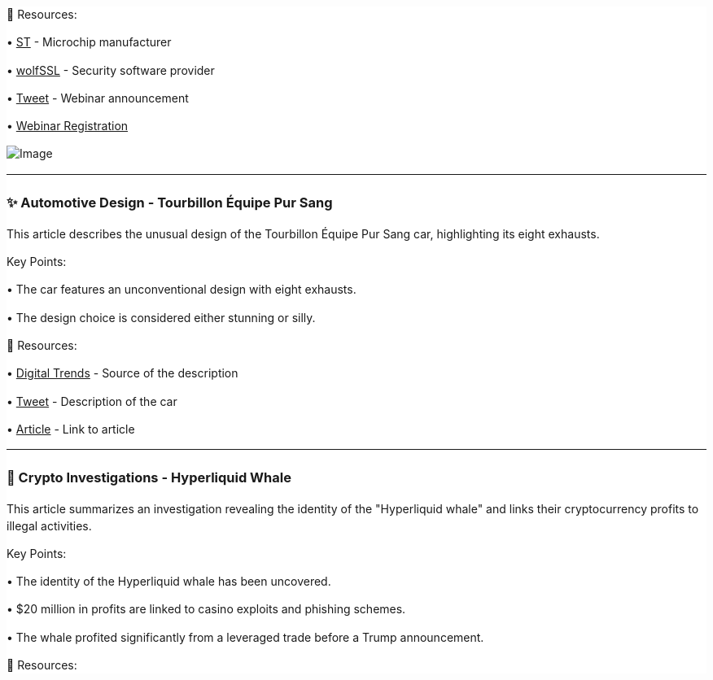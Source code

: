 
🔗 Resources:

• [ST](https://x.com/ST_World) - Microchip manufacturer


• [wolfSSL](https://x.com/wolfSSL) - Security software provider


• [Tweet](https://x.com/wolfSSL/status/1902812490787856886) - Webinar announcement


• [Webinar Registration](https://us02web.zoom.us/webinar/register/2616747721343/WN_F11HOMS4ReepI0p3pJz37A)


![Image](https://pbs.twimg.com/media/Gmgl4KDWsAAiVvg?format=jpg&name=small)


---

### ✨ Automotive Design - Tourbillon Équipe Pur Sang

This article describes the unusual design of the Tourbillon Équipe Pur Sang car, highlighting its eight exhausts.

Key Points:

• The car features an unconventional design with eight exhausts.


• The design choice is considered either stunning or silly.



🔗 Resources:

• [Digital Trends](https://x.com/DigitalTrends) - Source of the description


• [Tweet](https://x.com/DigitalTrends/status/1902853045240865106) - Description of the car


• [Article](https://t.co/FImy6xpP8c) - Link to article


---

### 🤖 Crypto Investigations - Hyperliquid Whale

This article summarizes an investigation revealing the identity of the "Hyperliquid whale" and links their cryptocurrency profits to illegal activities.

Key Points:

•  The identity of the Hyperliquid whale has been uncovered.


•  $20 million in profits are linked to casino exploits and phishing schemes.


•  The whale profited significantly from a leveraged trade before a Trump announcement.


🔗 Resources:
